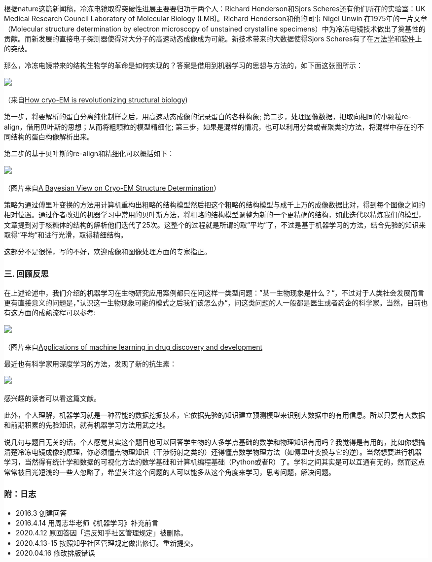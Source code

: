 根据nature这篇新闻稿，冷冻电镜取得突破性进展主要要归功于两个人：Richard Henderson和Sjors Scheres还有他们所在的实验室：UK Medical Research Council Laboratory of Molecular Biology (LMB)。Richard Henderson和他的同事 Nigel Unwin 在1975年的一片文章（Molecular structure determination by electron microscopy of unstained crystalline specimens）中为冷冻电镜技术做出了奠基性的贡献。而新发展的直接电子探测器使得对大分子的高速动态成像成为可能。新技术带来的大数据使得Sjors Scheres有了在[方法学](https://www.sciencedirect.com/science/article/abs/pii/S0022283605001932?via%3Dihub "Maximum-likelihood Multi-reference Refinement for Electron Microscopy Images")和[软件](https://www.sciencedirect.com/science/article/pii/S1047847712002481 "RELION: Implementation of a Bayesian approach to cryo-EM structure determination")上的突破。

那么，冷冻电镜带来的结构生物学的革命是如何实现的？答案是借用到机器学习的思想与方法的，如下面这张图所示：



![](https://imgkr.cn-bj.ufileos.com/c046c016-c2bd-4c8f-ab90-e7db1021b824.png)



（来自[How cryo-EM is revolutionizing structural biology](http://www.sciencedirect.com/science/article/pii/S096800041400187X "How cryo-EM is revolutionizing structural biology"))

第一步，将要解析的蛋白分离纯化制样之后，用高速动态成像的记录蛋白的各种构象;
第二步，处理图像数据，把取向相同的小颗粒re-align，借用贝叶斯的思想；从而将粗颗粒的模型精细化;
第三步，如果是混样的情况，也可以利用分类或者聚类的方法，将混样中存在的不同结构的蛋白构像解析出来。

第二步的基于贝叶斯的re-align和精细化可以概括如下：

![](https://imgkr.cn-bj.ufileos.com/84bb8588-fb72-4f61-83f2-0c9b3758e6b0.png)


（图片来自[A Bayesian View on Cryo-EM Structure Determination](https://www.sciencedirect.com/science/article/pii/S0022283611012290?via%3Dihub "A Bayesian View on Cryo-EM Structure Determination")）

策略为通过傅里叶变换的方法用计算机重构出粗略的结构模型然后把这个粗略的结构模型与成千上万的成像数据比对，得到每个图像之间的相对位置。通过作者改进的机器学习中常用的贝叶斯方法，将粗略的结构模型调整为新的一个更精确的结构，如此迭代以精炼我们的模型，文章提到对于核糖体的结构的解析他们迭代了25次。这整个的过程就是所谓的取“平均”了，不过是基于机器学习的方法，结合先验的知识来取得“平均”和进行光滑，取得精细结构。

这部分不是很懂，写的不好，欢迎成像和图像处理方面的专家指正。

### 三. 回顾反思


在上述论述中，我们介绍的机器学习在生物研究应用案例都只在问这样一类型问题：”某一生物现象是什么？“，不过对于人类社会发展而言更有直接意义的问题是，”认识这一生物现象可能的模式之后我们该怎么办“，问这类问题的人一般都是医生或者药企的科学家。当然，目前也有这方面的成熟流程可以参考:

![](https://imgkr.cn-bj.ufileos.com/248d4059-519b-49f0-a7e7-e790b2e68403.png)

（图片来自[Applications of machine learning in
drug discovery and development](https://www.nature.com/articles/s41573-019-0024-5 "Applications of machine learning in drug discovery and development")

最近也有科学家用深度学习的方法，发现了新的抗生素：


![](https://imgkr.cn-bj.ufileos.com/8cff3e43-91bd-4d9d-801b-f0db91db8e3e.png)

感兴趣的读者可以看这篇文献。

此外，个人理解，机器学习就是一种智能的数据挖掘技术，它依据先验的知识建立预测模型来识别大数据中的有用信息。所以只要有大数据和前期积累的先验知识，就有机器学习方法用武之地。

说几句与题目无关的话，个人感觉其实这个题目也可以回答学生物的人多学点基础的数学和物理知识有用吗？我觉得是有用的，比如你想搞清楚冷冻电镜成像的原理，你必须懂点物理知识（干涉衍射之类的）还得懂点数学物理方法（如傅里叶变换与它的逆）。当然想要进行机器学习，当然得有统计学和数据的可视化方法的数学基础和计算机编程基础（Python或者R）了。学科之间其实是可以互通有无的，然而这点常常被目光短浅的一些人忽略了，希望关注这个问题的人可以能多从这个角度来学习，思考问题，解决问题。

### 附：日志

+ 2016.3 创建回答
+ 2016.4.14 用周志华老师《机器学习》补充前言
+ 2020.4.12 原回答因「违反知乎社区管理规定」被删除。
+ 2020.4.13-15 按照知乎社区管理规定做出修订。重新提交。
+ 2020.04.16 修改排版错误



